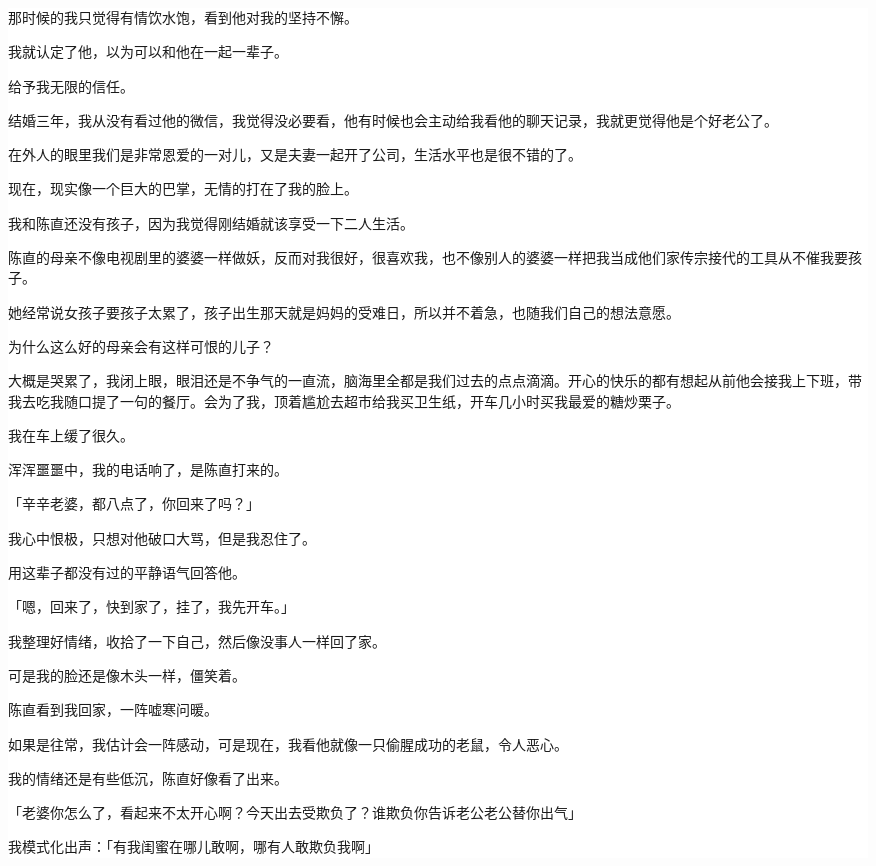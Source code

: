 
那时候的我只觉得有情饮水饱，看到他对我的坚持不懈。


我就认定了他，以为可以和他在一起一辈子。


给予我无限的信任。


结婚三年，我从没有看过他的微信，我觉得没必要看，他有时候也会主动给我看他的聊天记录，我就更觉得他是个好老公了。


在外人的眼里我们是非常恩爱的一对儿，又是夫妻一起开了公司，生活水平也是很不错的了。


现在，现实像一个巨大的巴掌，无情的打在了我的脸上。


我和陈直还没有孩子，因为我觉得刚结婚就该享受一下二人生活。


陈直的母亲不像电视剧里的婆婆一样做妖，反而对我很好，很喜欢我，也不像别人的婆婆一样把我当成他们家传宗接代的工具从不催我要孩子。


她经常说女孩子要孩子太累了，孩子出生那天就是妈妈的受难日，所以并不着急，也随我们自己的想法意愿。


为什么这么好的母亲会有这样可恨的儿子？


大概是哭累了，我闭上眼，眼泪还是不争气的一直流，脑海里全都是我们过去的点点滴滴。开心的快乐的都有想起从前他会接我上下班，带我去吃我随口提了一句的餐厅。会为了我，顶着尴尬去超市给我买卫生纸，开车几小时买我最爱的糖炒栗子。


我在车上缓了很久。


浑浑噩噩中，我的电话响了，是陈直打来的。


「辛辛老婆，都八点了，你回来了吗？」


我心中恨极，只想对他破口大骂，但是我忍住了。


用这辈子都没有过的平静语气回答他。


「嗯，回来了，快到家了，挂了，我先开车。」


我整理好情绪，收拾了一下自己，然后像没事人一样回了家。


可是我的脸还是像木头一样，僵笑着。


陈直看到我回家，一阵嘘寒问暖。


如果是往常，我估计会一阵感动，可是现在，我看他就像一只偷腥成功的老鼠，令人恶心。


我的情绪还是有些低沉，陈直好像看了出来。


「老婆你怎么了，看起来不太开心啊？今天出去受欺负了？谁欺负你告诉老公老公替你出气」


我模式化出声：「有我闺蜜在哪儿敢啊，哪有人敢欺负我啊」

